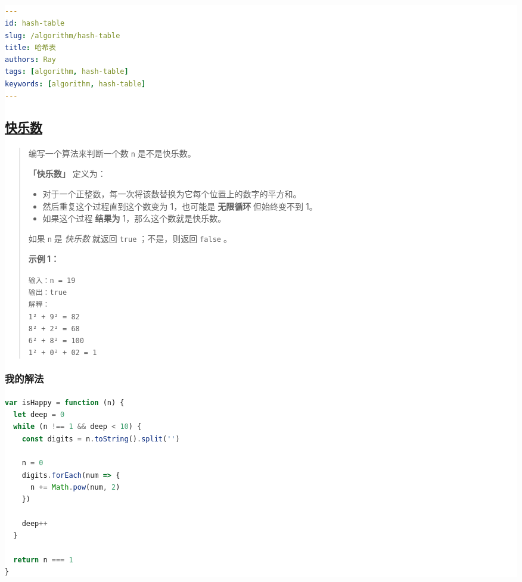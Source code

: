 ```yaml
---
id: hash-table
slug: /algorithm/hash-table
title: 哈希表
authors: Ray
tags: [algorithm, hash-table]
keywords: [algorithm, hash-table]
---
```


## [快乐数](https://leetcode.cn/problems/happy-number)

> 编写一个算法来判断一个数 `n` 是不是快乐数。
>
> **「快乐数」** 定义为：
>
> - 对于一个正整数，每一次将该数替换为它每个位置上的数字的平方和。
> - 然后重复这个过程直到这个数变为 1，也可能是 **无限循环** 但始终变不到 1。
> - 如果这个过程 **结果为** 1，那么这个数就是快乐数。
>
> 如果 `n` 是 _快乐数_ 就返回 `true` ；不是，则返回 `false` 。
>
> **示例 1：**
>
> ```
> 输入：n = 19
> 输出：true
> 解释：
> 1² + 9² = 82
> 8² + 2² = 68
> 6² + 8² = 100
> 1² + 0² + 02 = 1
> ```

### 我的解法

```js
var isHappy = function (n) {
  let deep = 0
  while (n !== 1 && deep < 10) {
    const digits = n.toString().split('')

    n = 0
    digits.forEach(num => {
      n += Math.pow(num, 2)
    })

    deep++
  }

  return n === 1
}
```
